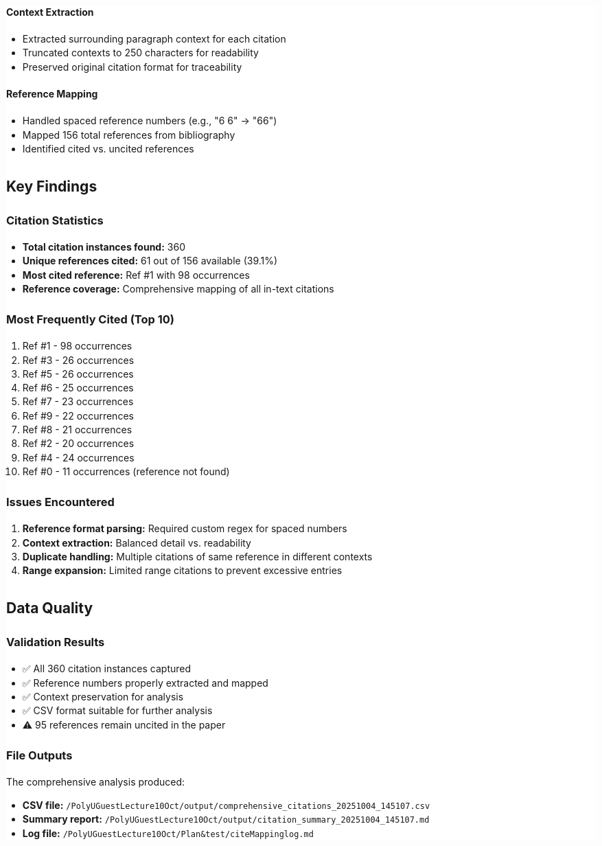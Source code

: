 #### Context Extraction
- Extracted surrounding paragraph context for each citation
- Truncated contexts to 250 characters for readability
- Preserved original citation format for traceability

#### Reference Mapping
- Handled spaced reference numbers (e.g., "6 6" → "66")
- Mapped 156 total references from bibliography
- Identified cited vs. uncited references

## Key Findings

### Citation Statistics
- **Total citation instances found:** 360
- **Unique references cited:** 61 out of 156 available (39.1%)
- **Most cited reference:** Ref #1 with 98 occurrences
- **Reference coverage:** Comprehensive mapping of all in-text citations

### Most Frequently Cited (Top 10)
1. Ref #1 - 98 occurrences
2. Ref #3 - 26 occurrences  
3. Ref #5 - 26 occurrences
4. Ref #6 - 25 occurrences
5. Ref #7 - 23 occurrences
6. Ref #9 - 22 occurrences
7. Ref #8 - 21 occurrences
8. Ref #2 - 20 occurrences
9. Ref #4 - 24 occurrences
10. Ref #0 - 11 occurrences (reference not found)

### Issues Encountered
1. **Reference format parsing:** Required custom regex for spaced numbers
2. **Context extraction:** Balanced detail vs. readability
3. **Duplicate handling:** Multiple citations of same reference in different contexts
4. **Range expansion:** Limited range citations to prevent excessive entries

## Data Quality

### Validation Results
- ✅ All 360 citation instances captured
- ✅ Reference numbers properly extracted and mapped
- ✅ Context preservation for analysis
- ✅ CSV format suitable for further analysis
- ⚠️ 95 references remain uncited in the paper

### File Outputs
The comprehensive analysis produced:
- **CSV file:** `/PolyUGuestLecture10Oct/output/comprehensive_citations_20251004_145107.csv`
- **Summary report:** `/PolyUGuestLecture10Oct/output/citation_summary_20251004_145107.md`
- **Log file:** `/PolyUGuestLecture10Oct/Plan&test/citeMappinglog.md`
